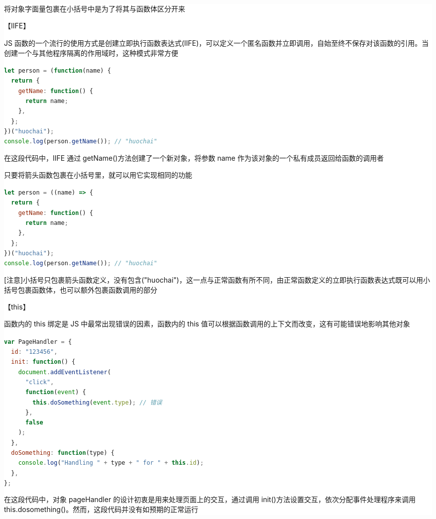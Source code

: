 将对象字面量包裹在小括号中是为了将其与函数体区分开来

【IIFE】

JS 函数的一个流行的使用方式是创建立即执行函数表达式(IIFE)，可以定义一个匿名函数并立即调用，自始至终不保存对该函数的引用。当创建一个与其他程序隔离的作用域时，这种模式非常方便

```javascript
let person = (function(name) {
  return {
    getName: function() {
      return name;
    },
  };
})("huochai");
console.log(person.getName()); // "huochai"
```

在这段代码中，IIFE 通过 getName()方法创建了一个新对象，将参数 name 作为该对象的一个私有成员返回给函数的调用者

只要将箭头函数包裹在小括号里，就可以用它实现相同的功能

```javascript
let person = ((name) => {
  return {
    getName: function() {
      return name;
    },
  };
})("huochai");
console.log(person.getName()); // "huochai"
```

[注意]小括号只包裹箭头函数定义，没有包含("huochai")，这一点与正常函数有所不同，由正常函数定义的立即执行函数表达式既可以用小括号包裹函数体，也可以额外包裹函数调用的部分

【this】

函数内的 this 绑定是 JS 中最常出现错误的因素，函数内的 this 值可以根据函数调用的上下文而改变，这有可能错误地影响其他对象

```javascript
var PageHandler = {
  id: "123456",
  init: function() {
    document.addEventListener(
      "click",
      function(event) {
        this.doSomething(event.type); // 错误
      },
      false
    );
  },
  doSomething: function(type) {
    console.log("Handling " + type + " for " + this.id);
  },
};
```

在这段代码中，对象 pageHandler 的设计初衷是用来处理页面上的交互，通过调用 init()方法设置交互，依次分配事件处理程序来调用 this.dosomething()。然而，这段代码并没有如预期的正常运行
